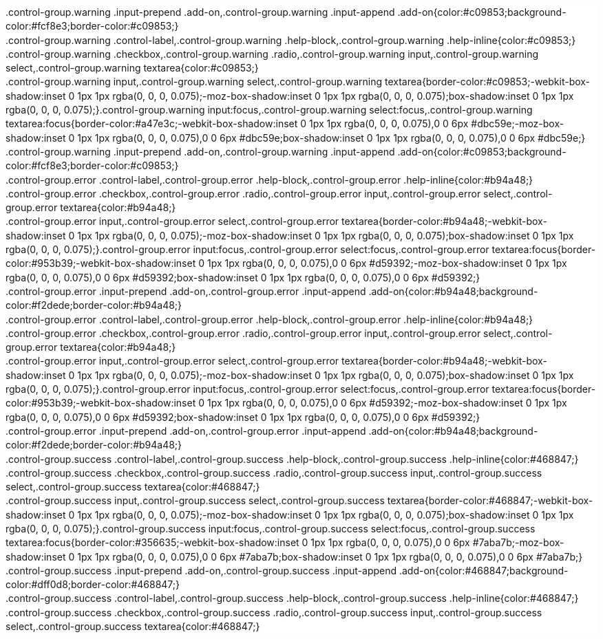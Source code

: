 .control-group.warning .input-prepend .add-on,.control-group.warning .input-append .add-on{color:#c09853;background-color:#fcf8e3;border-color:#c09853;}<br />
.control-group.warning .control-label,.control-group.warning .help-block,.control-group.warning .help-inline{color:#c09853;}<br />
.control-group.warning .checkbox,.control-group.warning .radio,.control-group.warning input,.control-group.warning select,.control-group.warning textarea{color:#c09853;}<br />
.control-group.warning input,.control-group.warning select,.control-group.warning textarea{border-color:#c09853;-webkit-box-shadow:inset 0 1px 1px rgba(0, 0, 0, 0.075);-moz-box-shadow:inset 0 1px 1px rgba(0, 0, 0, 0.075);box-shadow:inset 0 1px 1px rgba(0, 0, 0, 0.075);}.control-group.warning input:focus,.control-group.warning select:focus,.control-group.warning textarea:focus{border-color:#a47e3c;-webkit-box-shadow:inset 0 1px 1px rgba(0, 0, 0, 0.075),0 0 6px #dbc59e;-moz-box-shadow:inset 0 1px 1px rgba(0, 0, 0, 0.075),0 0 6px #dbc59e;box-shadow:inset 0 1px 1px rgba(0, 0, 0, 0.075),0 0 6px #dbc59e;}<br />
.control-group.warning .input-prepend .add-on,.control-group.warning .input-append .add-on{color:#c09853;background-color:#fcf8e3;border-color:#c09853;}<br />
.control-group.error .control-label,.control-group.error .help-block,.control-group.error .help-inline{color:#b94a48;}<br />
.control-group.error .checkbox,.control-group.error .radio,.control-group.error input,.control-group.error select,.control-group.error textarea{color:#b94a48;}<br />
.control-group.error input,.control-group.error select,.control-group.error textarea{border-color:#b94a48;-webkit-box-shadow:inset 0 1px 1px rgba(0, 0, 0, 0.075);-moz-box-shadow:inset 0 1px 1px rgba(0, 0, 0, 0.075);box-shadow:inset 0 1px 1px rgba(0, 0, 0, 0.075);}.control-group.error input:focus,.control-group.error select:focus,.control-group.error textarea:focus{border-color:#953b39;-webkit-box-shadow:inset 0 1px 1px rgba(0, 0, 0, 0.075),0 0 6px #d59392;-moz-box-shadow:inset 0 1px 1px rgba(0, 0, 0, 0.075),0 0 6px #d59392;box-shadow:inset 0 1px 1px rgba(0, 0, 0, 0.075),0 0 6px #d59392;}<br />
.control-group.error .input-prepend .add-on,.control-group.error .input-append .add-on{color:#b94a48;background-color:#f2dede;border-color:#b94a48;}<br />
.control-group.error .control-label,.control-group.error .help-block,.control-group.error .help-inline{color:#b94a48;}<br />
.control-group.error .checkbox,.control-group.error .radio,.control-group.error input,.control-group.error select,.control-group.error textarea{color:#b94a48;}<br />
.control-group.error input,.control-group.error select,.control-group.error textarea{border-color:#b94a48;-webkit-box-shadow:inset 0 1px 1px rgba(0, 0, 0, 0.075);-moz-box-shadow:inset 0 1px 1px rgba(0, 0, 0, 0.075);box-shadow:inset 0 1px 1px rgba(0, 0, 0, 0.075);}.control-group.error input:focus,.control-group.error select:focus,.control-group.error textarea:focus{border-color:#953b39;-webkit-box-shadow:inset 0 1px 1px rgba(0, 0, 0, 0.075),0 0 6px #d59392;-moz-box-shadow:inset 0 1px 1px rgba(0, 0, 0, 0.075),0 0 6px #d59392;box-shadow:inset 0 1px 1px rgba(0, 0, 0, 0.075),0 0 6px #d59392;}<br />
.control-group.error .input-prepend .add-on,.control-group.error .input-append .add-on{color:#b94a48;background-color:#f2dede;border-color:#b94a48;}<br />
.control-group.success .control-label,.control-group.success .help-block,.control-group.success .help-inline{color:#468847;}<br />
.control-group.success .checkbox,.control-group.success .radio,.control-group.success input,.control-group.success select,.control-group.success textarea{color:#468847;}<br />
.control-group.success input,.control-group.success select,.control-group.success textarea{border-color:#468847;-webkit-box-shadow:inset 0 1px 1px rgba(0, 0, 0, 0.075);-moz-box-shadow:inset 0 1px 1px rgba(0, 0, 0, 0.075);box-shadow:inset 0 1px 1px rgba(0, 0, 0, 0.075);}.control-group.success input:focus,.control-group.success select:focus,.control-group.success textarea:focus{border-color:#356635;-webkit-box-shadow:inset 0 1px 1px rgba(0, 0, 0, 0.075),0 0 6px #7aba7b;-moz-box-shadow:inset 0 1px 1px rgba(0, 0, 0, 0.075),0 0 6px #7aba7b;box-shadow:inset 0 1px 1px rgba(0, 0, 0, 0.075),0 0 6px #7aba7b;}<br />
.control-group.success .input-prepend .add-on,.control-group.success .input-append .add-on{color:#468847;background-color:#dff0d8;border-color:#468847;}<br />
.control-group.success .control-label,.control-group.success .help-block,.control-group.success .help-inline{color:#468847;}<br />
.control-group.success .checkbox,.control-group.success .radio,.control-group.success input,.control-group.success select,.control-group.success textarea{color:#468847;}<br />